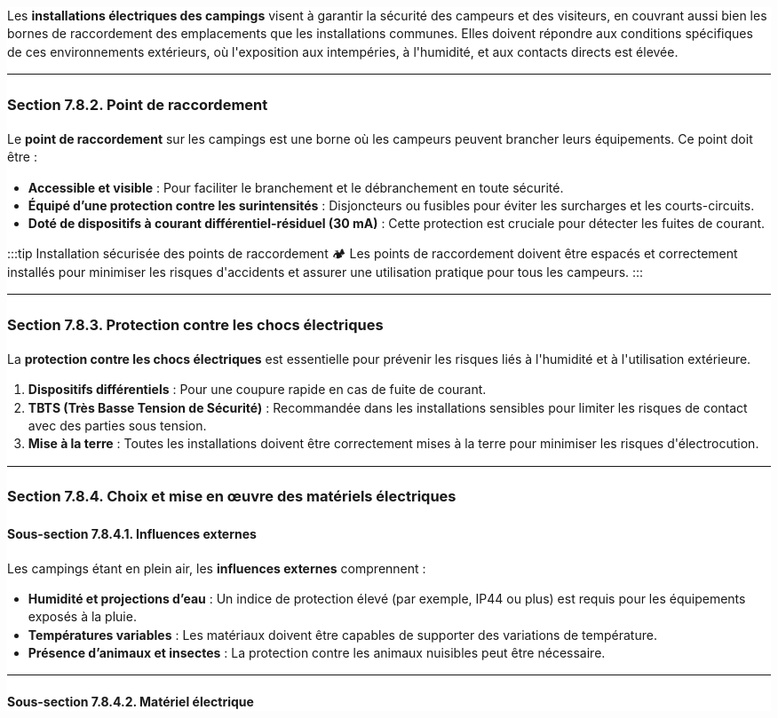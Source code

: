 Les **installations électriques des campings** visent à garantir la sécurité des campeurs et des visiteurs, en couvrant aussi bien les bornes de raccordement des emplacements que les installations communes. Elles doivent répondre aux conditions spécifiques de ces environnements extérieurs, où l'exposition aux intempéries, à l'humidité, et aux contacts directs est élevée.

---

### Section 7.8.2. Point de raccordement

Le **point de raccordement** sur les campings est une borne où les campeurs peuvent brancher leurs équipements. Ce point doit être :

- **Accessible et visible** : Pour faciliter le branchement et le débranchement en toute sécurité.
- **Équipé d’une protection contre les surintensités** : Disjoncteurs ou fusibles pour éviter les surcharges et les courts-circuits.
- **Doté de dispositifs à courant différentiel-résiduel (30 mA)** : Cette protection est cruciale pour détecter les fuites de courant.

:::tip Installation sécurisée des points de raccordement 🏕️
Les points de raccordement doivent être espacés et correctement installés pour minimiser les risques d'accidents et assurer une utilisation pratique pour tous les campeurs.
:::

---

### Section 7.8.3. Protection contre les chocs électriques

La **protection contre les chocs électriques** est essentielle pour prévenir les risques liés à l'humidité et à l'utilisation extérieure.

1. **Dispositifs différentiels** : Pour une coupure rapide en cas de fuite de courant.
2. **TBTS (Très Basse Tension de Sécurité)** : Recommandée dans les installations sensibles pour limiter les risques de contact avec des parties sous tension.
3. **Mise à la terre** : Toutes les installations doivent être correctement mises à la terre pour minimiser les risques d'électrocution.

---

### Section 7.8.4. Choix et mise en œuvre des matériels électriques

#### Sous-section 7.8.4.1. Influences externes

Les campings étant en plein air, les **influences externes** comprennent :

- **Humidité et projections d’eau** : Un indice de protection élevé (par exemple, IP44 ou plus) est requis pour les équipements exposés à la pluie.
- **Températures variables** : Les matériaux doivent être capables de supporter des variations de température.
- **Présence d’animaux et insectes** : La protection contre les animaux nuisibles peut être nécessaire.

---

#### Sous-section 7.8.4.2. Matériel électrique

